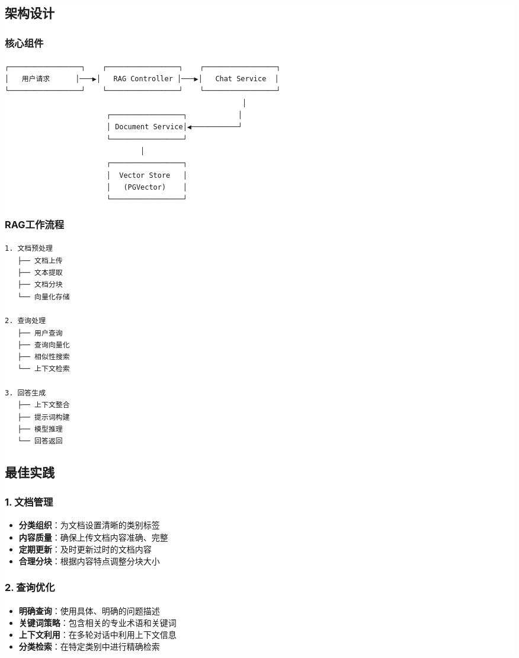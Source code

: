 ## 架构设计

### 核心组件

```
┌─────────────────┐    ┌─────────────────┐    ┌─────────────────┐
│   用户请求      │───▶│   RAG Controller │───▶│   Chat Service  │
└─────────────────┘    └─────────────────┘    └─────────────────┘
                                                        │
                        ┌─────────────────┐            │
                        │ Document Service│◀───────────┘
                        └─────────────────┘
                                │
                        ┌─────────────────┐
                        │  Vector Store   │
                        │   (PGVector)    │
                        └─────────────────┘
```

### RAG工作流程

```
1. 文档预处理
   ├── 文档上传
   ├── 文本提取
   ├── 文档分块
   └── 向量化存储

2. 查询处理
   ├── 用户查询
   ├── 查询向量化
   ├── 相似性搜索
   └── 上下文检索

3. 回答生成
   ├── 上下文整合
   ├── 提示词构建
   ├── 模型推理
   └── 回答返回
```

## 最佳实践

### 1. 文档管理
- **分类组织**：为文档设置清晰的类别标签
- **内容质量**：确保上传文档内容准确、完整
- **定期更新**：及时更新过时的文档内容
- **合理分块**：根据内容特点调整分块大小

### 2. 查询优化
- **明确查询**：使用具体、明确的问题描述
- **关键词策略**：包含相关的专业术语和关键词
- **上下文利用**：在多轮对话中利用上下文信息
- **分类检索**：在特定类别中进行精确检索
